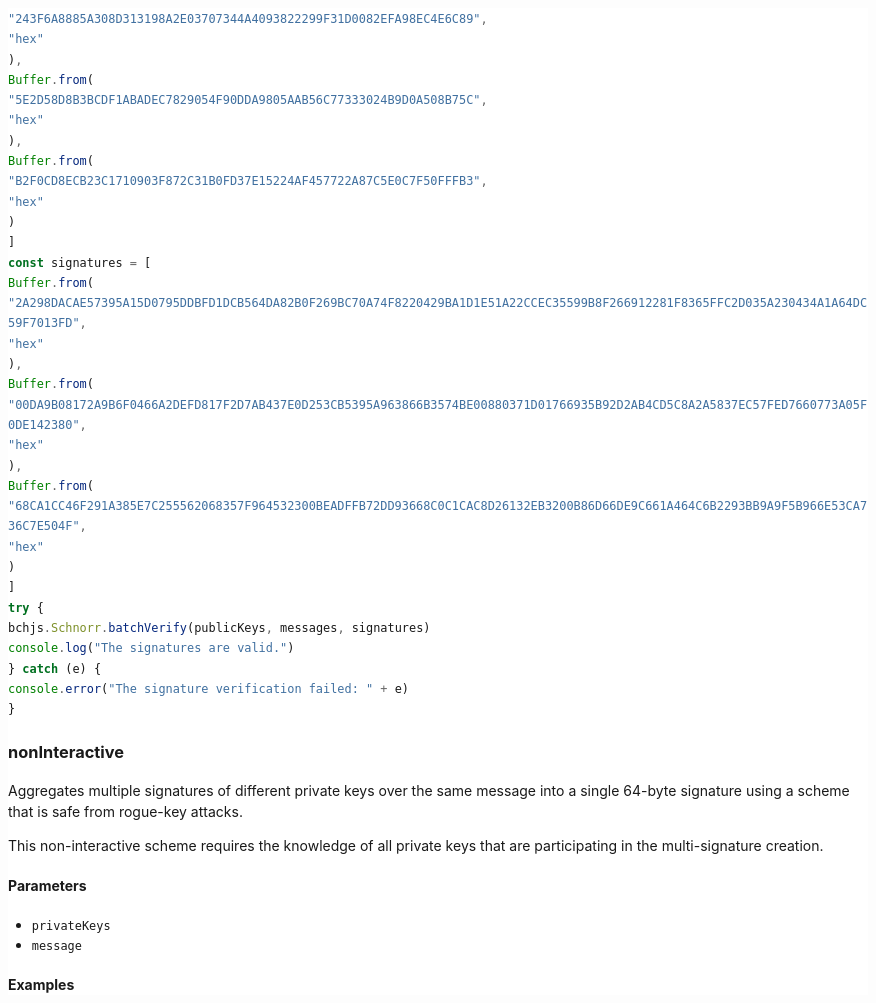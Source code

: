 ```javascript
"243F6A8885A308D313198A2E03707344A4093822299F31D0082EFA98EC4E6C89",
"hex"
),
Buffer.from(
"5E2D58D8B3BCDF1ABADEC7829054F90DDA9805AAB56C77333024B9D0A508B75C",
"hex"
),
Buffer.from(
"B2F0CD8ECB23C1710903F872C31B0FD37E15224AF457722A87C5E0C7F50FFFB3",
"hex"
)
]
const signatures = [
Buffer.from(
"2A298DACAE57395A15D0795DDBFD1DCB564DA82B0F269BC70A74F8220429BA1D1E51A22CCEC35599B8F266912281F8365FFC2D035A230434A1A64DC59F7013FD",
"hex"
),
Buffer.from(
"00DA9B08172A9B6F0466A2DEFD817F2D7AB437E0D253CB5395A963866B3574BE00880371D01766935B92D2AB4CD5C8A2A5837EC57FED7660773A05F0DE142380",
"hex"
),
Buffer.from(
"68CA1CC46F291A385E7C255562068357F964532300BEADFFB72DD93668C0C1CAC8D26132EB3200B86D66DE9C661A464C6B2293BB9A9F5B966E53CA736C7E504F",
"hex"
)
]
try {
bchjs.Schnorr.batchVerify(publicKeys, messages, signatures)
console.log("The signatures are valid.")
} catch (e) {
console.error("The signature verification failed: " + e)
}
```

### nonInteractive

Aggregates multiple signatures of different private keys over the same message into a single 64-byte signature using a scheme that is safe from rogue-key attacks.

This non-interactive scheme requires the knowledge of all private keys that are participating in the multi-signature creation.

#### Parameters

-   `privateKeys`  
-   `message`  

#### Examples
